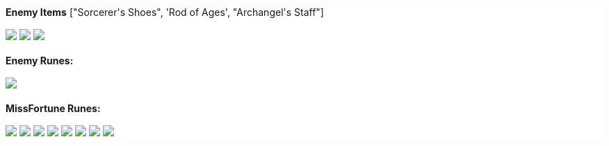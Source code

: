 




**Enemy Items** ["Sorcerer's Shoes", 'Rod of Ages', "Archangel's Staff"]





![](/item/3020.png)
![](/item/6657.png)
![](/item/3003.png)



**Enemy Runes:**





![](/StatMods/StatModsArmorIcon.png)



**MissFortune Runes:**


![](/Styles/Precision/PressTheAttack/PressTheAttack.png)
![](/Styles/Precision/Overheal.png)
![](/Styles/Precision/LegendBloodline/LegendBloodline.png)
![](/Styles/Precision/CoupDeGrace/CoupDeGrace.png)
![](/Styles/Sorcery/AbsoluteFocus/AbsoluteFocus.png)
![](/Styles/Sorcery/GatheringStorm/GatheringStorm.png)
![](/StatMods/StatModsAdaptiveForceIcon.png)
![](/StatMods/StatModsAdaptiveForceIcon.png)
